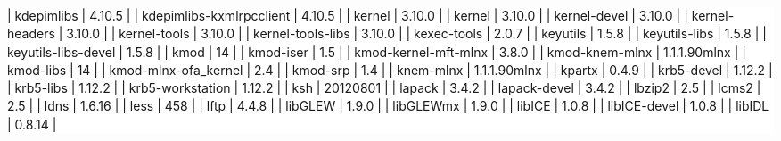| kdepimlibs | 4.10.5 |
| kdepimlibs-kxmlrpcclient | 4.10.5 |
| kernel | 3.10.0 |
| kernel | 3.10.0 |
| kernel-devel | 3.10.0 |
| kernel-headers | 3.10.0 |
| kernel-tools | 3.10.0 |
| kernel-tools-libs | 3.10.0 |
| kexec-tools | 2.0.7 |
| keyutils | 1.5.8 |
| keyutils-libs | 1.5.8 |
| keyutils-libs-devel | 1.5.8 |
| kmod | 14 |
| kmod-iser | 1.5 |
| kmod-kernel-mft-mlnx | 3.8.0 |
| kmod-knem-mlnx | 1.1.1.90mlnx |
| kmod-libs | 14 |
| kmod-mlnx-ofa_kernel | 2.4 |
| kmod-srp | 1.4 |
| knem-mlnx | 1.1.1.90mlnx |
| kpartx | 0.4.9 |
| krb5-devel | 1.12.2 |
| krb5-libs | 1.12.2 |
| krb5-workstation | 1.12.2 |
| ksh | 20120801 |
| lapack | 3.4.2 |
| lapack-devel | 3.4.2 |
| lbzip2 | 2.5 |
| lcms2 | 2.5 |
| ldns | 1.6.16 |
| less | 458 |
| lftp | 4.4.8 |
| libGLEW | 1.9.0 |
| libGLEWmx | 1.9.0 |
| libICE | 1.0.8 |
| libICE-devel | 1.0.8 |
| libIDL | 0.8.14 |